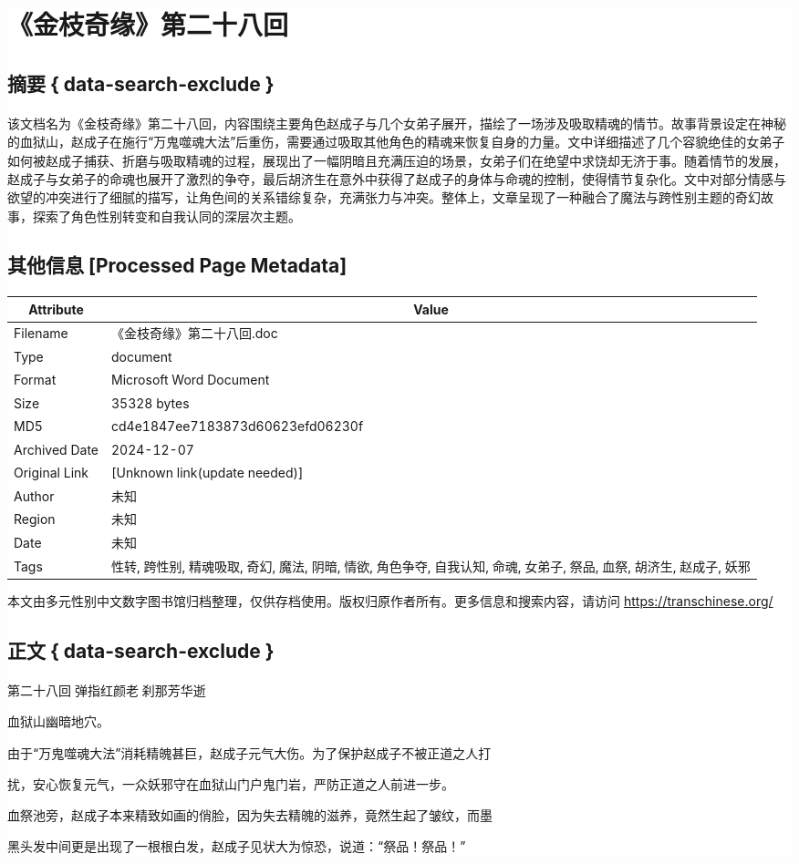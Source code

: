 # 《金枝奇缘》第二十八回



## 摘要  { data-search-exclude }


该文档名为《金枝奇缘》第二十八回，内容围绕主要角色赵成子与几个女弟子展开，描绘了一场涉及吸取精魂的情节。故事背景设定在神秘的血狱山，赵成子在施行“万鬼噬魂大法”后重伤，需要通过吸取其他角色的精魂来恢复自身的力量。文中详细描述了几个容貌绝佳的女弟子如何被赵成子捕获、折磨与吸取精魂的过程，展现出了一幅阴暗且充满压迫的场景，女弟子们在绝望中求饶却无济于事。随着情节的发展，赵成子与女弟子的命魂也展开了激烈的争夺，最后胡济生在意外中获得了赵成子的身体与命魂的控制，使得情节复杂化。文中对部分情感与欲望的冲突进行了细腻的描写，让角色间的关系错综复杂，充满张力与冲突。整体上，文章呈现了一种融合了魔法与跨性别主题的奇幻故事，探索了角色性别转变和自我认同的深层次主题。



## 其他信息 [Processed Page Metadata]

| Attribute       | Value                                  |
|-----------------|----------------------------------------|
| Filename        | 《金枝奇缘》第二十八回.doc                             |
| Type            | document                                 |
| Format          | Microsoft Word Document                               |
| Size            | 35328 bytes                           |
| MD5             | cd4e1847ee7183873d60623efd06230f                                  |
| Archived Date   | 2024-12-07                             |
| Original Link   | [Unknown link(update needed)]                         |
| Author          | 未知                               |
| Region          | 未知                               |
| Date            | 未知                                 |
| Tags            | 性转, 跨性别, 精魂吸取, 奇幻, 魔法, 阴暗, 情欲, 角色争夺, 自我认知, 命魂, 女弟子, 祭品, 血祭, 胡济生, 赵成子, 妖邪                                 |

本文由多元性别中文数字图书馆归档整理，仅供存档使用。版权归原作者所有。更多信息和搜索内容，请访问 <https://transchinese.org/>


## 正文 { data-search-exclude }


第二十八回 弹指红颜老 刹那芳华逝

血狱山幽暗地穴。

由于“万鬼噬魂大法”消耗精魄甚巨，赵成子元气大伤。为了保护赵成子不被正道之人打

扰，安心恢复元气，一众妖邪守在血狱山门户鬼门岩，严防正道之人前进一步。

血祭池旁，赵成子本来精致如画的俏脸，因为失去精魄的滋养，竟然生起了皱纹，而墨

黑头发中间更是出现了一根根白发，赵成子见状大为惊恐，说道：“祭品！祭品！”
